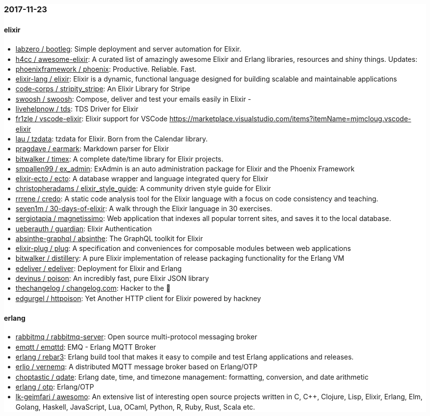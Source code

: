 ### 2017-11-23

#### elixir
* [labzero / bootleg](https://github.com/labzero/bootleg): Simple deployment and server automation for Elixir.
* [h4cc / awesome-elixir](https://github.com/h4cc/awesome-elixir): A curated list of amazingly awesome Elixir and Erlang libraries, resources and shiny things. Updates:
* [phoenixframework / phoenix](https://github.com/phoenixframework/phoenix): Productive. Reliable. Fast.
* [elixir-lang / elixir](https://github.com/elixir-lang/elixir): Elixir is a dynamic, functional language designed for building scalable and maintainable applications
* [code-corps / stripity_stripe](https://github.com/code-corps/stripity_stripe): An Elixir Library for Stripe
* [swoosh / swoosh](https://github.com/swoosh/swoosh): Compose, deliver and test your emails easily in Elixir -
* [livehelpnow / tds](https://github.com/livehelpnow/tds): TDS Driver for Elixir
* [fr1zle / vscode-elixir](https://github.com/fr1zle/vscode-elixir): Elixir support for VSCode https://marketplace.visualstudio.com/items?itemName=mjmcloug.vscode-elixir
* [lau / tzdata](https://github.com/lau/tzdata): tzdata for Elixir. Born from the Calendar library.
* [pragdave / earmark](https://github.com/pragdave/earmark): Markdown parser for Elixir
* [bitwalker / timex](https://github.com/bitwalker/timex): A complete date/time library for Elixir projects.
* [smpallen99 / ex_admin](https://github.com/smpallen99/ex_admin): ExAdmin is an auto administration package for Elixir and the Phoenix Framework
* [elixir-ecto / ecto](https://github.com/elixir-ecto/ecto): A database wrapper and language integrated query for Elixir
* [christopheradams / elixir_style_guide](https://github.com/christopheradams/elixir_style_guide): A community driven style guide for Elixir
* [rrrene / credo](https://github.com/rrrene/credo): A static code analysis tool for the Elixir language with a focus on code consistency and teaching.
* [seven1m / 30-days-of-elixir](https://github.com/seven1m/30-days-of-elixir): A walk through the Elixir language in 30 exercises.
* [sergiotapia / magnetissimo](https://github.com/sergiotapia/magnetissimo): Web application that indexes all popular torrent sites, and saves it to the local database.
* [ueberauth / guardian](https://github.com/ueberauth/guardian): Elixir Authentication
* [absinthe-graphql / absinthe](https://github.com/absinthe-graphql/absinthe): The GraphQL toolkit for Elixir
* [elixir-plug / plug](https://github.com/elixir-plug/plug): A specification and conveniences for composable modules between web applications
* [bitwalker / distillery](https://github.com/bitwalker/distillery): A pure Elixir implementation of release packaging functionality for the Erlang VM
* [edeliver / edeliver](https://github.com/edeliver/edeliver): Deployment for Elixir and Erlang
* [devinus / poison](https://github.com/devinus/poison): An incredibly fast, pure Elixir JSON library
* [thechangelog / changelog.com](https://github.com/thechangelog/changelog.com): Hacker to the 💚
* [edgurgel / httpoison](https://github.com/edgurgel/httpoison): Yet Another HTTP client for Elixir powered by hackney

#### erlang
* [rabbitmq / rabbitmq-server](https://github.com/rabbitmq/rabbitmq-server): Open source multi-protocol messaging broker
* [emqtt / emqttd](https://github.com/emqtt/emqttd): EMQ - Erlang MQTT Broker
* [erlang / rebar3](https://github.com/erlang/rebar3): Erlang build tool that makes it easy to compile and test Erlang applications and releases.
* [erlio / vernemq](https://github.com/erlio/vernemq): A distributed MQTT message broker based on Erlang/OTP
* [choptastic / qdate](https://github.com/choptastic/qdate): Erlang date, time, and timezone management: formatting, conversion, and date arithmetic
* [erlang / otp](https://github.com/erlang/otp): Erlang/OTP
* [lk-geimfari / awesomo](https://github.com/lk-geimfari/awesomo): An extensive list of interesting open source projects written in С, C++, Clojure, Lisp, Elixir, Erlang, Elm, Golang, Haskell, JavaScript, Lua, OCaml, Python, R, Ruby, Rust, Scala etc.